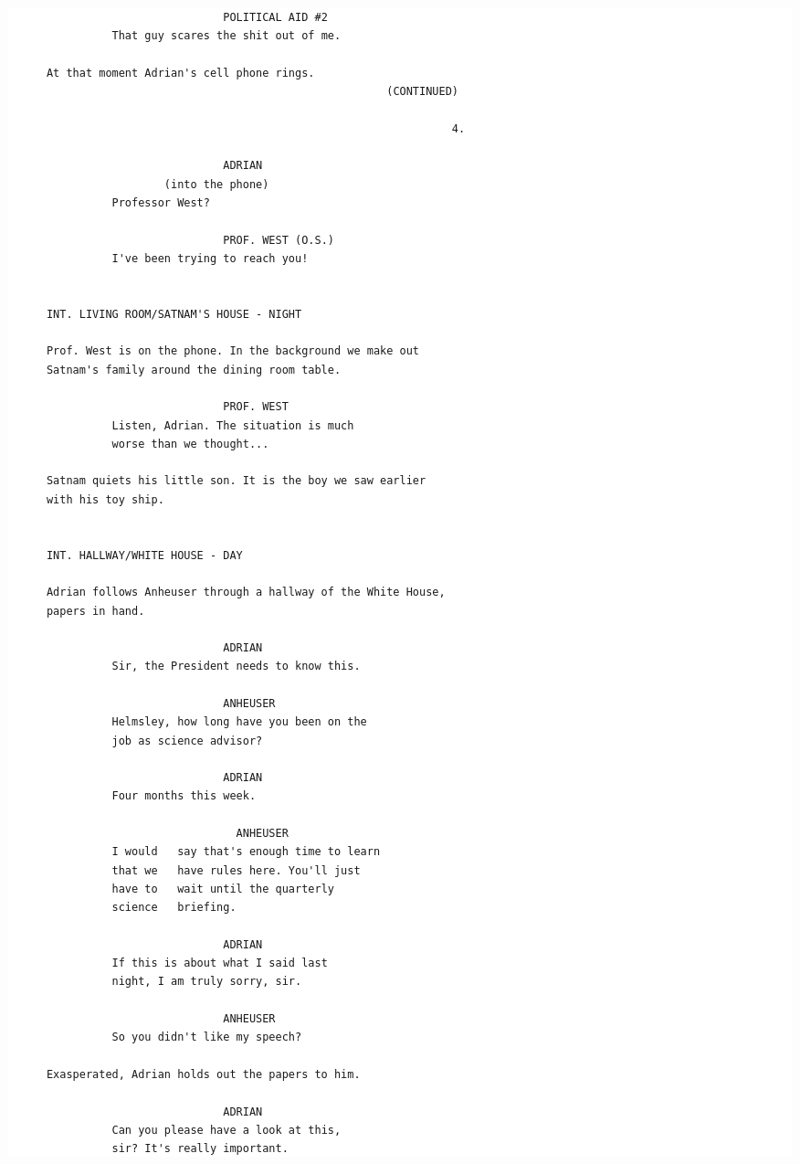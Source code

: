                                      POLITICAL AID #2
                    That guy scares the shit out of me.
          
          At that moment Adrian's cell phone rings.
                                                              (CONTINUED)
          
                                                                        4.
          
                                     ADRIAN
                            (into the phone)
                    Professor West?
          
                                     PROF. WEST (O.S.)
                    I've been trying to reach you!
          
          
          INT. LIVING ROOM/SATNAM'S HOUSE - NIGHT
          
          Prof. West is on the phone. In the background we make out
          Satnam's family around the dining room table.
          
                                     PROF. WEST
                    Listen, Adrian. The situation is much
                    worse than we thought...
          
          Satnam quiets his little son. It is the boy we saw earlier
          with his toy ship.
          
          
          INT. HALLWAY/WHITE HOUSE - DAY
          
          Adrian follows Anheuser through a hallway of the White House,
          papers in hand.
          
                                     ADRIAN
                    Sir, the President needs to know this.
          
                                     ANHEUSER
                    Helmsley, how long have you been on the
                    job as science advisor?
          
                                     ADRIAN
                    Four months this week.
          
                                       ANHEUSER
                    I would   say that's enough time to learn
                    that we   have rules here. You'll just
                    have to   wait until the quarterly
                    science   briefing.
          
                                     ADRIAN
                    If this is about what I said last
                    night, I am truly sorry, sir.
          
                                     ANHEUSER
                    So you didn't like my speech?
          
          Exasperated, Adrian holds out the papers to him.
          
                                     ADRIAN
                    Can you please have a look at this,
                    sir? It's really important.
          